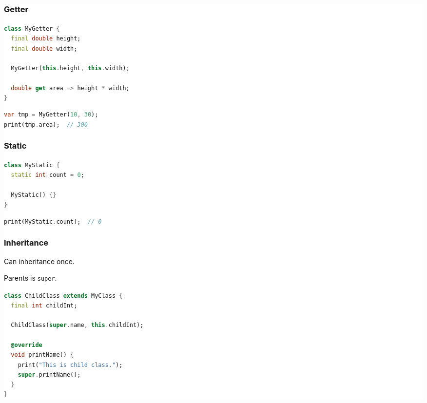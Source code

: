


### Getter

```dart {linenos=true}
class MyGetter {
  final double height;
  final double width;

  MyGetter(this.height, this.width);

  double get area => height * width;
}
```

```dart {linenos=true}
var tmp = MyGetter(10, 30);
print(tmp.area);  // 300
```




### Static

```dart {linenos=true}
class MyStatic {
  static int count = 0;

  MyStatic() {}
}
```

```dart {linenos=true}
print(MyStatic.count);  // 0
```




### Inheritance

Can inheritance once. 

Parents is `super`.

```dart {linenos=true}
class ChildClass extends MyClass {
  final int childInt;

  ChildClass(super.name, this.childInt);

  @override
  void printName() {
    print("This is child class.");
    super.printName();
  }
}
```
